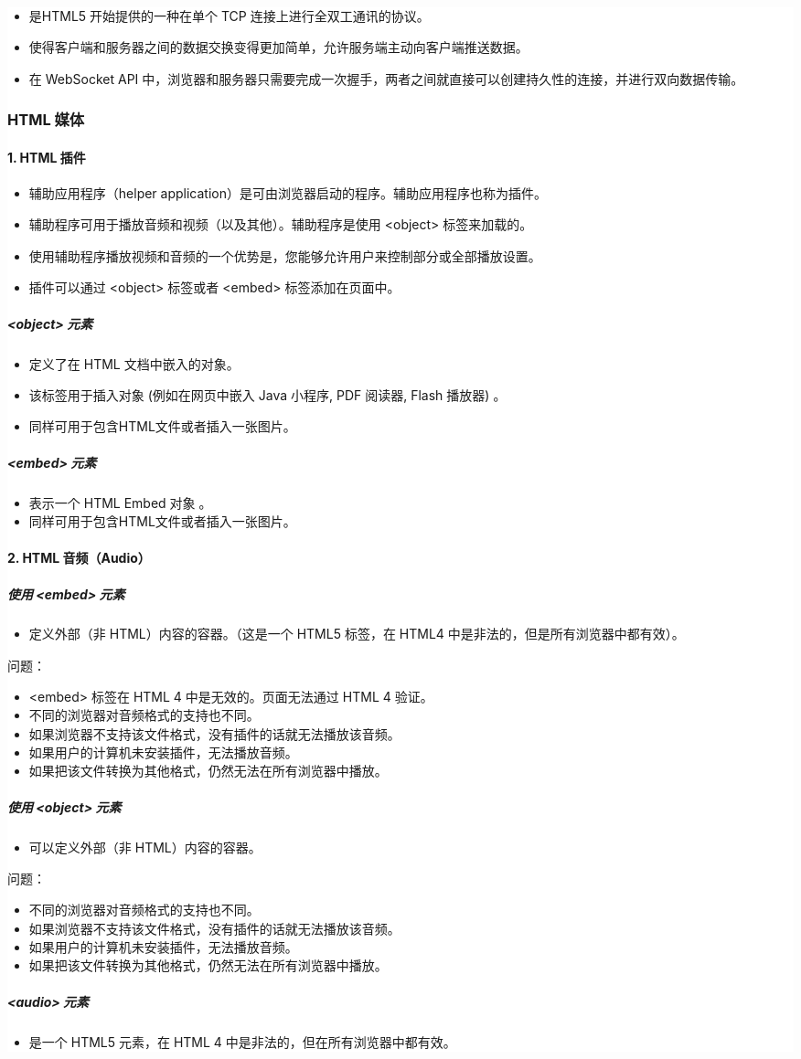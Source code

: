 - 是HTML5 开始提供的一种在单个 TCP 连接上进行全双工通讯的协议。

- 使得客户端和服务器之间的数据交换变得更加简单，允许服务端主动向客户端推送数据。
- 在 WebSocket API 中，浏览器和服务器只需要完成一次握手，两者之间就直接可以创建持久性的连接，并进行双向数据传输。


### HTML 媒体

#### 1.  HTML 插件

- 辅助应用程序（helper application）是可由浏览器启动的程序。辅助应用程序也称为插件。

- 辅助程序可用于播放音频和视频（以及其他）。辅助程序是使用 \<object> 标签来加载的。

- 使用辅助程序播放视频和音频的一个优势是，您能够允许用户来控制部分或全部播放设置。

- 插件可以通过 \<object> 标签或者 \<embed> 标签添加在页面中。 

##### \<object> 元素

- 定义了在 HTML 文档中嵌入的对象。

- 该标签用于插入对象 (例如在网页中嵌入 Java 小程序, PDF 阅读器, Flash 播放器) 。
- 同样可用于包含HTML文件或者插入一张图片。

##### \<embed> 元素

- 表示一个 HTML Embed 对象 。
- 同样可用于包含HTML文件或者插入一张图片。

#### 2.  HTML 音频（Audio）

##### 使用 \<embed> 元素

- 定义外部（非 HTML）内容的容器。（这是一个 HTML5 标签，在 HTML4 中是非法的，但是所有浏览器中都有效）。

问题：

- \<embed> 标签在 HTML 4 中是无效的。页面无法通过 HTML 4 验证。
- 不同的浏览器对音频格式的支持也不同。
- 如果浏览器不支持该文件格式，没有插件的话就无法播放该音频。
- 如果用户的计算机未安装插件，无法播放音频。
- 如果把该文件转换为其他格式，仍然无法在所有浏览器中播放。

##### 使用 \<object> 元素

- 可以定义外部（非 HTML）内容的容器。

问题：

- 不同的浏览器对音频格式的支持也不同。
- 如果浏览器不支持该文件格式，没有插件的话就无法播放该音频。
- 如果用户的计算机未安装插件，无法播放音频。
- 如果把该文件转换为其他格式，仍然无法在所有浏览器中播放。

##### \<audio> 元素

- 是一个 HTML5 元素，在 HTML 4 中是非法的，但在所有浏览器中都有效。
